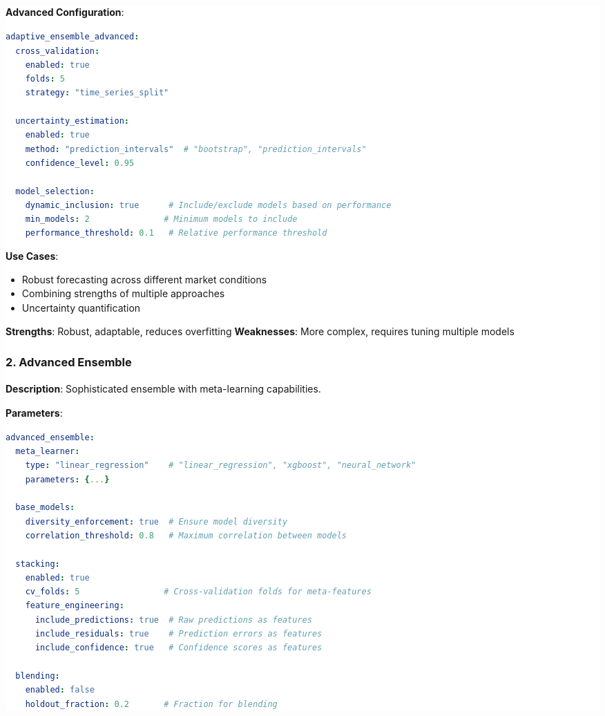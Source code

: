 **Advanced Configuration**:
```yaml
adaptive_ensemble_advanced:
  cross_validation:
    enabled: true
    folds: 5
    strategy: "time_series_split"
  
  uncertainty_estimation:
    enabled: true
    method: "prediction_intervals"  # "bootstrap", "prediction_intervals"
    confidence_level: 0.95
  
  model_selection:
    dynamic_inclusion: true      # Include/exclude models based on performance
    min_models: 2               # Minimum models to include
    performance_threshold: 0.1   # Relative performance threshold
```

**Use Cases**:
- Robust forecasting across different market conditions
- Combining strengths of multiple approaches
- Uncertainty quantification

**Strengths**: Robust, adaptable, reduces overfitting
**Weaknesses**: More complex, requires tuning multiple models

### 2. Advanced Ensemble

**Description**: Sophisticated ensemble with meta-learning capabilities.

**Parameters**:
```yaml
advanced_ensemble:
  meta_learner:
    type: "linear_regression"    # "linear_regression", "xgboost", "neural_network"
    parameters: {...}
  
  base_models:
    diversity_enforcement: true  # Ensure model diversity
    correlation_threshold: 0.8   # Maximum correlation between models
    
  stacking:
    enabled: true
    cv_folds: 5                 # Cross-validation folds for meta-features
    feature_engineering:
      include_predictions: true  # Raw predictions as features
      include_residuals: true    # Prediction errors as features
      include_confidence: true   # Confidence scores as features
  
  blending:
    enabled: false
    holdout_fraction: 0.2       # Fraction for blending
```
